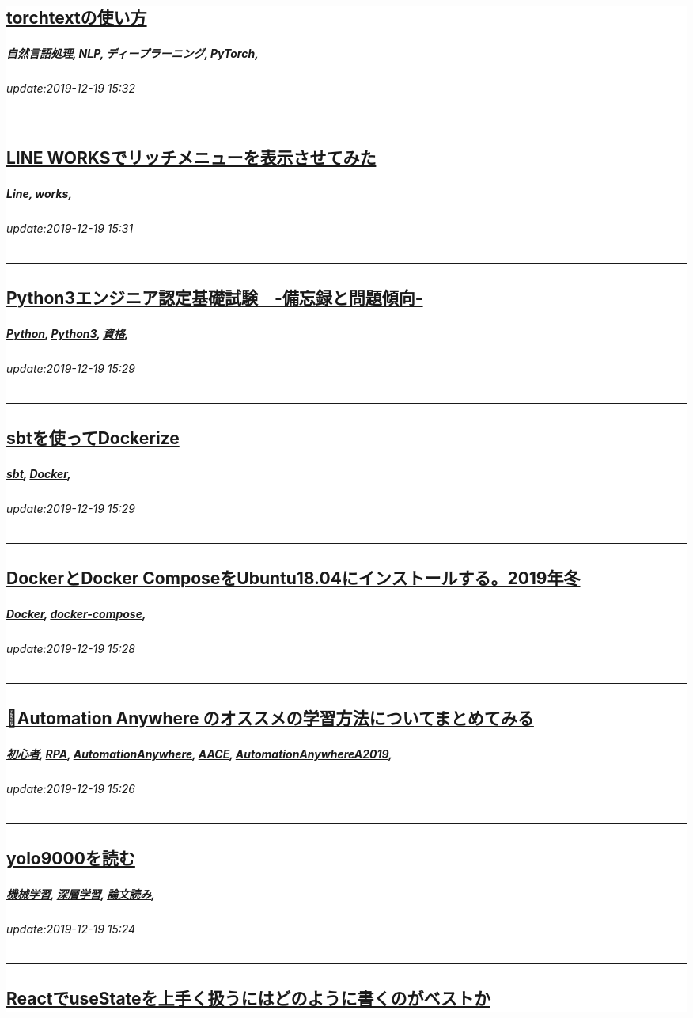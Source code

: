 ## [torchtextの使い方](https://qiita.com/kenta1984/items/5ba254afa8a524381c43)
##### [自然言語処理](https://qiita.com/tags/自然言語処理), [NLP](https://qiita.com/tags/NLP), [ディープラーニング](https://qiita.com/tags/ディープラーニング), [PyTorch](https://qiita.com/tags/PyTorch), 
###### update:2019-12-19 15:32
---
## [LINE WORKSでリッチメニューを表示させてみた](https://qiita.com/mieko0915/items/013d1823ee95aa606122)
##### [Line](https://qiita.com/tags/Line), [works](https://qiita.com/tags/works), 
###### update:2019-12-19 15:31
---
## [Python3エンジニア認定基礎試験　-備忘録と問題傾向-](https://qiita.com/kaiji11/items/4063efa5ab5b3a7d879d)
##### [Python](https://qiita.com/tags/Python), [Python3](https://qiita.com/tags/Python3), [資格](https://qiita.com/tags/資格), 
###### update:2019-12-19 15:29
---
## [sbtを使ってDockerize](https://qiita.com/nanaco/items/10f36eb05b45dcaa9338)
##### [sbt](https://qiita.com/tags/sbt), [Docker](https://qiita.com/tags/Docker), 
###### update:2019-12-19 15:29
---
## [DockerとDocker ComposeをUbuntu18.04にインストールする。2019年冬](https://qiita.com/abetomo/items/ee6c77f0b3312dd9c1c5)
##### [Docker](https://qiita.com/tags/Docker), [docker-compose](https://qiita.com/tags/docker-compose), 
###### update:2019-12-19 15:28
---
## [🔰Automation Anywhere のオススメの学習方法についてまとめてみる](https://qiita.com/KamiyaMT/items/bfd200a4b8e09bc02090)
##### [初心者](https://qiita.com/tags/初心者), [RPA](https://qiita.com/tags/RPA), [AutomationAnywhere](https://qiita.com/tags/AutomationAnywhere), [AACE](https://qiita.com/tags/AACE), [AutomationAnywhereA2019](https://qiita.com/tags/AutomationAnywhereA2019), 
###### update:2019-12-19 15:26
---
## [yolo9000を読む](https://qiita.com/shinji_eto/items/a3e7ce8c14aebcd656e3)
##### [機械学習](https://qiita.com/tags/機械学習), [深層学習](https://qiita.com/tags/深層学習), [論文読み](https://qiita.com/tags/論文読み), 
###### update:2019-12-19 15:24
---
## [ReactでuseStateを上手く扱うにはどのように書くのがベストか](https://qiita.com/keiya01/items/441e6ca4da92bcd36687)